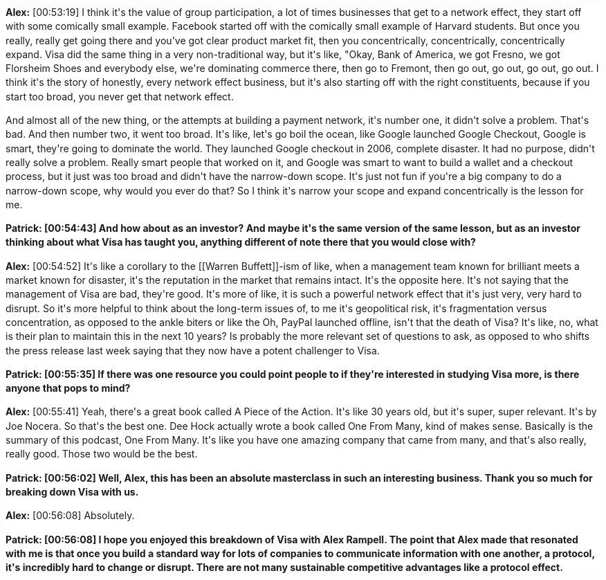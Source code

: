 **Alex:** [00:53:19] I think it's the value of group participation, a lot of times businesses that get to a network effect, they start off with some comically small example. Facebook started off with the comically small example of Harvard students. But once you really, really get going there and you've got clear product market fit, then you concentrically, concentrically, concentrically expand. Visa did the same thing in a very non-traditional way, but it's like, "Okay, Bank of America, we got Fresno, we got Florsheim Shoes and everybody else, we're dominating commerce there, then go to Fremont, then go out, go out, go out, go out. I think it's the story of honestly, every network effect business, but it's also starting off with the right constituents, because if you start too broad, you never get that network effect.

And almost all of the new thing, or the attempts at building a payment network, it's number one, it didn't solve a problem. That's bad. And then number two, it went too broad. It's like, let's go boil the ocean, like Google launched Google Checkout, Google is smart, they're going to dominate the world. They launched Google checkout in 2006, complete disaster. It had no purpose, didn't really solve a problem. Really smart people that worked on it, and Google was smart to want to build a wallet and a checkout process, but it just was too broad and didn't have the narrow-down scope. It's just not fun if you're a big company to do a narrow-down scope, why would you ever do that? So I think it's narrow your scope and expand concentrically is the lesson for me.

**Patrick: [00:54:43] And how about as an investor? And maybe it's the same version of the same lesson, but as an investor thinking about what Visa has taught you, anything different of note there that you would close with?**

**Alex:** [00:54:52] It's like a corollary to the [[Warren Buffett]]-ism of like, when a management team known for brilliant meets a market known for disaster, it's the reputation in the market that remains intact. It's the opposite here. It's not saying that the management of Visa are bad, they're good. It's more of like, it is such a powerful network effect that it's just very, very hard to disrupt. So it's more helpful to think about the long-term issues of, to me it's geopolitical risk, it's fragmentation versus concentration, as opposed to the ankle biters or like the Oh, PayPal launched offline, isn't that the death of Visa? It's like, no, what is their plan to maintain this in the next 10 years? Is probably the more relevant set of questions to ask, as opposed to who shifts the press release last week saying that they now have a potent challenger to Visa.

**Patrick: [00:55:35] If there was one resource you could point people to if they're interested in studying Visa more, is there anyone that pops to mind?**

**Alex:** [00:55:41] Yeah, there's a great book called A Piece of the Action. It's like 30 years old, but it's super, super relevant. It's by Joe Nocera. So that's the best one. Dee Hock actually wrote a book called One From Many, kind of makes sense. Basically is the summary of this podcast, One From Many. It's like you have one amazing company that came from many, and that's also really, really good. Those two would be the best.

**Patrick: [00:56:02] Well, Alex, this has been an absolute masterclass in such an interesting business. Thank you so much for breaking down Visa with us.**

**Alex:** [00:56:08] Absolutely.

**Patrick: [00:56:08] I hope you enjoyed this breakdown of Visa with Alex Rampell. The point that Alex made that resonated with me is that once you build a standard way for lots of companies to communicate information with one another, a protocol, it's incredibly hard to change or disrupt. There are not many sustainable competitive advantages like a protocol effect.**